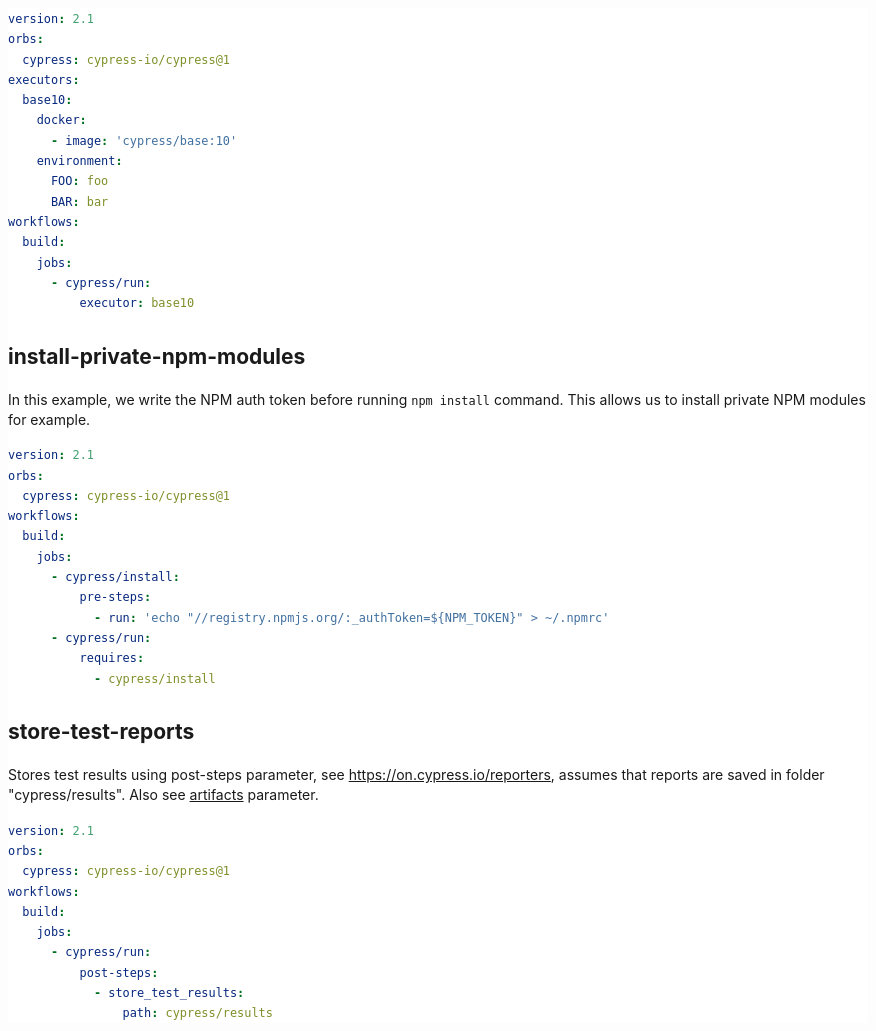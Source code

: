 ```yaml
version: 2.1
orbs:
  cypress: cypress-io/cypress@1
executors:
  base10:
    docker:
      - image: 'cypress/base:10'
    environment:
      FOO: foo
      BAR: bar
workflows:
  build:
    jobs:
      - cypress/run:
          executor: base10
```

## install-private-npm-modules


In this example, we write the NPM auth token before running `npm install` command. This allows us to install private NPM modules for example. 

```yaml
version: 2.1
orbs:
  cypress: cypress-io/cypress@1
workflows:
  build:
    jobs:
      - cypress/install:
          pre-steps:
            - run: 'echo "//registry.npmjs.org/:_authToken=${NPM_TOKEN}" > ~/.npmrc'
      - cypress/run:
          requires:
            - cypress/install
```

## store-test-reports


Stores test results using post-steps parameter, see https://on.cypress.io/reporters, assumes that reports are saved in folder "cypress/results". Also see [artifacts](#artifacts) parameter.

```yaml
version: 2.1
orbs:
  cypress: cypress-io/cypress@1
workflows:
  build:
    jobs:
      - cypress/run:
          post-steps:
            - store_test_results:
                path: cypress/results
```
